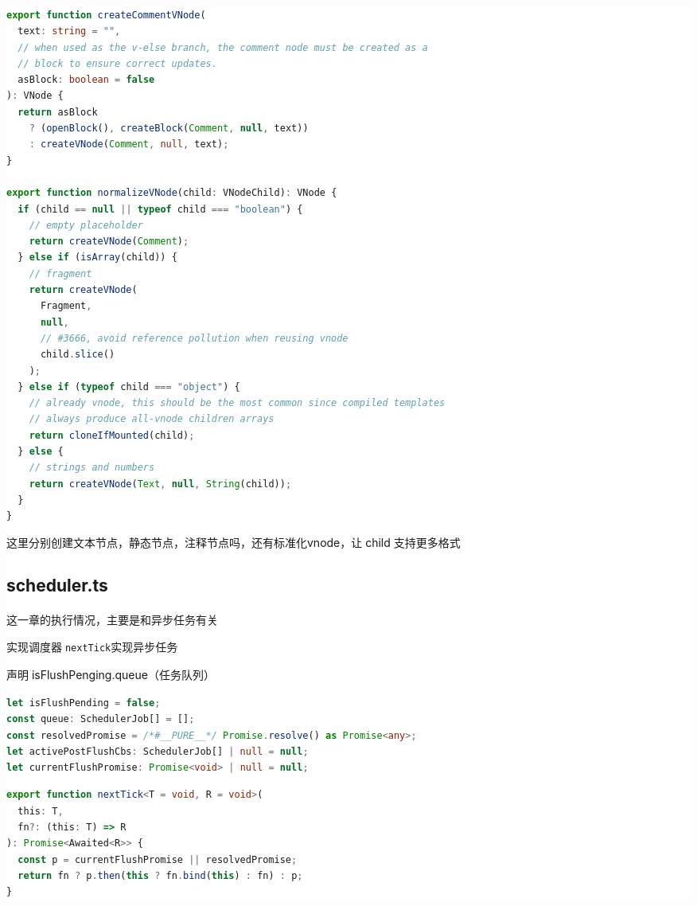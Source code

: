 ```ts
export function createCommentVNode(
  text: string = "",
  // when used as the v-else branch, the comment node must be created as a
  // block to ensure correct updates.
  asBlock: boolean = false
): VNode {
  return asBlock
    ? (openBlock(), createBlock(Comment, null, text))
    : createVNode(Comment, null, text);
}

export function normalizeVNode(child: VNodeChild): VNode {
  if (child == null || typeof child === "boolean") {
    // empty placeholder
    return createVNode(Comment);
  } else if (isArray(child)) {
    // fragment
    return createVNode(
      Fragment,
      null,
      // #3666, avoid reference pollution when reusing vnode
      child.slice()
    );
  } else if (typeof child === "object") {
    // already vnode, this should be the most common since compiled templates
    // always produce all-vnode children arrays
    return cloneIfMounted(child);
  } else {
    // strings and numbers
    return createVNode(Text, null, String(child));
  }
}
```

这里分别创建文本节点，静态节点，注释节点吗，还有标准化vnode，让 child 支持更多格式

## scheduler.ts

这一章的执行情况，主要是和异步任务有关

实现调度器 `nextTick`实现异步任务

声明 isFlushPenging.queue（任务队列）

```ts
let isFlushPending = false;
const queue: SchedulerJob[] = [];
const resolvedPromise = /*#__PURE__*/ Promise.resolve() as Promise<any>;
let activePostFlushCbs: SchedulerJob[] | null = null;
let currentFlushPromise: Promise<void> | null = null;
```

```ts
export function nextTick<T = void, R = void>(
  this: T,
  fn?: (this: T) => R
): Promise<Awaited<R>> {
  const p = currentFlushPromise || resolvedPromise;
  return fn ? p.then(this ? fn.bind(this) : fn) : p;
}
```
